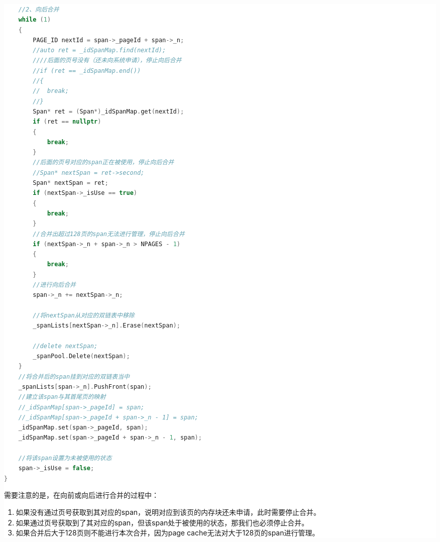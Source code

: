 ```cpp
	//2、向后合并
	while (1)
	{
		PAGE_ID nextId = span->_pageId + span->_n;
		//auto ret = _idSpanMap.find(nextId);
		////后面的页号没有（还未向系统申请），停止向后合并
		//if (ret == _idSpanMap.end())
		//{
		//	break;
		//}
		Span* ret = (Span*)_idSpanMap.get(nextId);
		if (ret == nullptr)
		{
			break;
		}
		//后面的页号对应的span正在被使用，停止向后合并
		//Span* nextSpan = ret->second;
		Span* nextSpan = ret;
		if (nextSpan->_isUse == true)
		{
			break;
		}
		//合并出超过128页的span无法进行管理，停止向后合并
		if (nextSpan->_n + span->_n > NPAGES - 1)
		{
			break;
		}
		//进行向后合并
		span->_n += nextSpan->_n;

		//将nextSpan从对应的双链表中移除
		_spanLists[nextSpan->_n].Erase(nextSpan);

		//delete nextSpan;
		_spanPool.Delete(nextSpan);
	}
	//将合并后的span挂到对应的双链表当中
	_spanLists[span->_n].PushFront(span);
	//建立该span与其首尾页的映射
	//_idSpanMap[span->_pageId] = span;
	//_idSpanMap[span->_pageId + span->_n - 1] = span;
	_idSpanMap.set(span->_pageId, span);
	_idSpanMap.set(span->_pageId + span->_n - 1, span);

	//将该span设置为未被使用的状态
	span->_isUse = false;
}
```



需要注意的是，在向前或向后进行合并的过程中：

1. 如果没有通过页号获取到其对应的span，说明对应到该页的内存块还未申请，此时需要停止合并。
2. 如果通过页号获取到了其对应的span，但该span处于被使用的状态，那我们也必须停止合并。
3. 如果合并后大于128页则不能进行本次合并，因为page cache无法对大于128页的span进行管理。

